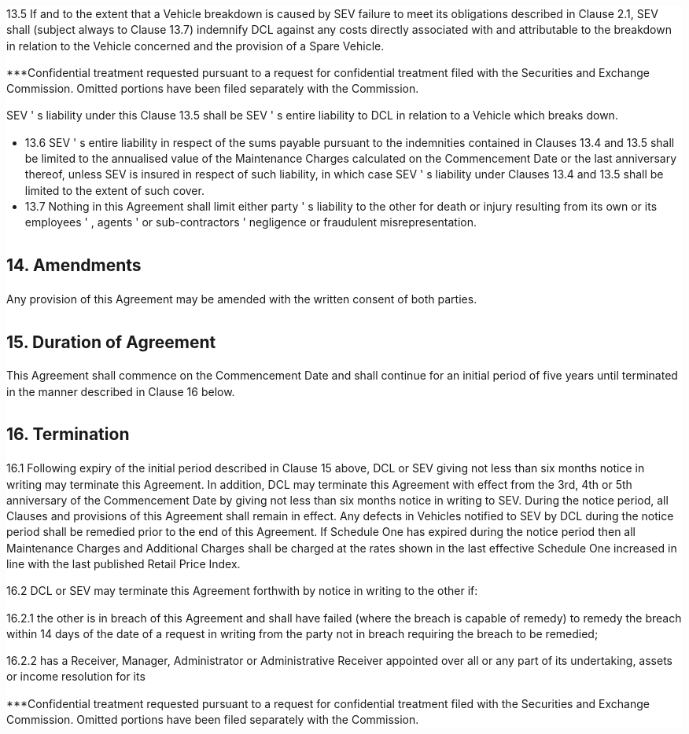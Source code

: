13.5 If and to the extent that a Vehicle breakdown is caused by SEV failure to meet its obligations described in Clause 2.1, SEV shall (subject always to Clause 13.7) indemnify DCL against any costs directly associated with and attributable to the breakdown in relation to the Vehicle concerned and the provision of a Spare Vehicle.

***Confidential treatment requested pursuant to a request for confidential treatment filed with the Securities and Exchange Commission. Omitted portions have been filed separately with the Commission.

SEV ' s liability under this Clause 13.5 shall be SEV ' s entire liability to DCL in relation to a Vehicle which breaks down.

- 13.6 SEV ' s entire liability in respect of the sums payable pursuant to the indemnities contained in Clauses 13.4 and 13.5 shall be limited to the annualised value of the Maintenance Charges calculated on the Commencement Date or the last anniversary thereof, unless SEV is insured in respect of such liability, in which case SEV ' s liability under Clauses 13.4 and 13.5 shall be limited to the extent of such cover.
- 13.7 Nothing in this Agreement shall limit either party ' s liability to the other for death or injury resulting from its own or its employees ' , agents ' or sub-contractors ' negligence or fraudulent misrepresentation.

## 14. Amendments

Any provision of this Agreement may be amended with the written consent of both parties.

## 15. Duration of Agreement

This Agreement shall commence on the Commencement Date and shall continue for an initial period of five years until terminated in the manner described in Clause 16 below.

## 16. Termination

16.1 Following expiry of the initial period described in Clause 15 above, DCL or SEV giving not less than six months notice in writing may terminate this Agreement. In addition, DCL may terminate this Agreement with effect from the 3rd, 4th or 5th anniversary of the Commencement Date by giving not less than six months notice in writing to SEV. During the notice period, all Clauses and provisions of this Agreement shall remain in effect. Any defects in Vehicles notified to SEV by DCL during the notice period shall be remedied prior to the end of this Agreement. If Schedule One has expired during the notice period then all Maintenance Charges and Additional Charges shall be charged at the rates shown in the last effective Schedule One increased in line with the last published Retail Price Index.

16.2 DCL or SEV may terminate this Agreement forthwith by notice in writing to the other if:

16.2.1 the other is in breach of this Agreement and shall have failed (where the breach is capable of remedy) to remedy the breach within 14 days of the date of a request in writing from the party not in breach requiring the breach to be remedied;

16.2.2 has a Receiver, Manager, Administrator or Administrative Receiver appointed over all or any part of its undertaking, assets or income resolution for its

***Confidential treatment requested pursuant to a request for confidential treatment filed with the Securities and Exchange Commission. Omitted portions have been filed separately with the Commission.
